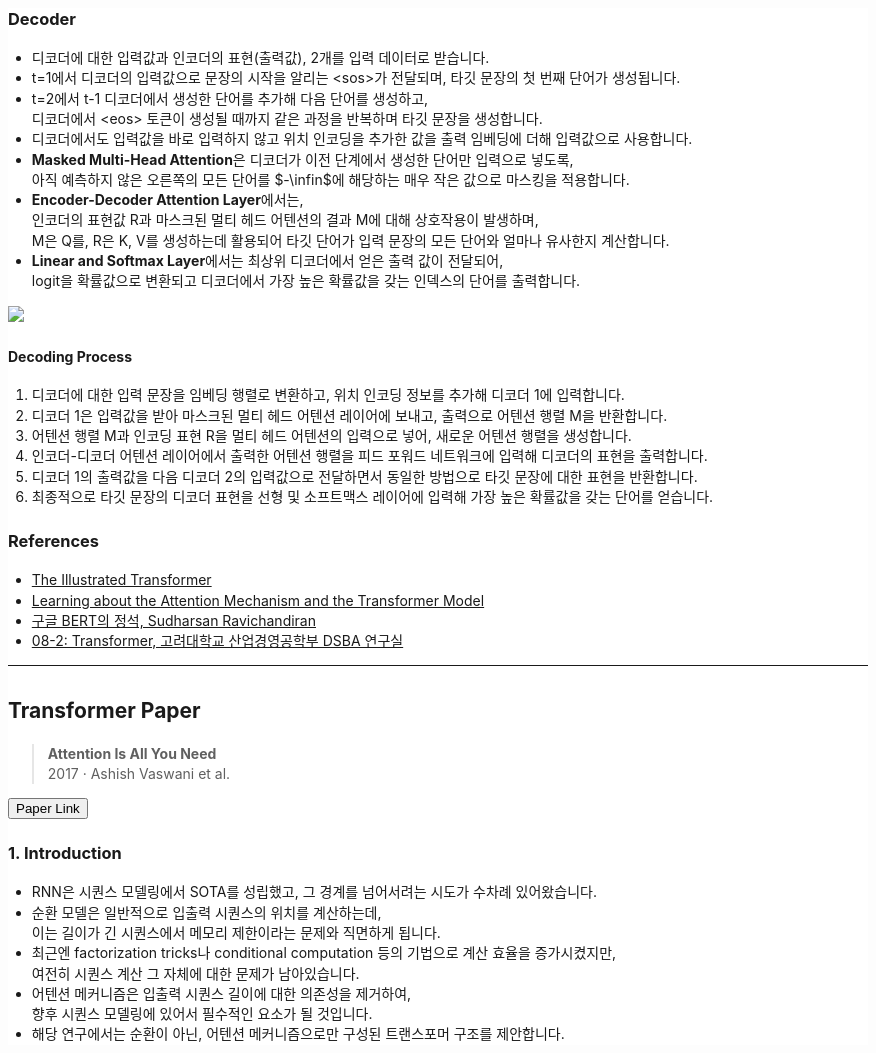 ### Decoder

- 디코더에 대한 입력값과 인코더의 표현(출력값), 2개를 입력 데이터로 받습니다.
- t=1에서 디코더의 입력값으로 문장의 시작을 알리는 \<sos>가 전달되며, 타깃 문장의 첫 번째 단어가 생성됩니다.
- t=2에서 t-1 디코더에서 생성한 단어를 추가해 다음 단어를 생성하고,   
  디코더에서 \<eos> 토큰이 생성될 때까지 같은 과정을 반복하며 타깃 문장을 생성합니다.
- 디코더에서도 입력값을 바로 입력하지 않고 위치 인코딩을 추가한 값을 출력 임베딩에 더해 입력값으로 사용합니다.
- **Masked Multi-Head Attention**은 디코더가 이전 단계에서 생성한 단어만 입력으로 넣도록,   
  아직 예측하지 않은 오른쪽의 모든 단어를 $-\infin$에 해당하는 매우 작은 값으로 마스킹을 적용합니다.
- **Encoder-Decoder Attention Layer**에서는,   
  인코더의 표현값 R과 마스크된 멀티 헤드 어텐션의 결과 M에 대해 상호작용이 발생하며,   
  M은 Q를, R은 K, V를 생성하는데 활용되어 타깃 단어가 입력 문장의 모든 단어와 얼마나 유사한지 계산합니다.
- **Linear and Softmax Layer**에서는 최상위 디코더에서 얻은 출력 값이 전달되어,   
  logit을 확률값으로 변환되고 디코더에서 가장 높은 확률값을 갖는 인덱스의 단어를 출력합니다.

<img src="https://jalammar.github.io/images/t/transformer_decoding_2.gif">

#### Decoding Process
1. 디코더에 대한 입력 문장을 임베딩 행렬로 변환하고, 위치 인코딩 정보를 추가해 디코더 1에 입력합니다.
2. 디코더 1은 입력값을 받아 마스크된 멀티 헤드 어텐션 레이어에 보내고, 출력으로 어텐션 행렬 M을 반환합니다.
3. 어텐션 행렬 M과 인코딩 표현 R을 멀티 헤드 어텐션의 입력으로 넣어, 새로운 어텐션 행렬을 생성합니다.
4. 인코더-디코더 어텐션 레이어에서 출력한 어텐션 행렬을 피드 포워드 네트워크에 입력해 디코더의 표현을 출력합니다.
5. 디코더 1의 출력값을 다음 디코더 2의 입력값으로 전달하면서 동일한 방법으로 타깃 문장에 대한 표현을 반환합니다.
6. 최종적으로 타깃 문장의 디코더 표현을 선형 및 소프트맥스 레이어에 입력해 가장 높은 확률값을 갖는 단어를 얻습니다.

### References
- [The Illustrated Transformer](https://jalammar.github.io/illustrated-transformer/)
- [Learning about the Attention Mechanism and the Transformer Model](https://deepfrench.gitlab.io/deep-learning-project/)
- [구글 BERT의 정석, Sudharsan Ravichandiran](https://www.aladin.co.kr/shop/wproduct.aspx?ItemId=281761569&start=slayer)
- [08-2: Transformer, 고려대학교 산업경영공학부 DSBA 연구실](https://youtu.be/Yk1tV_cXMMU)

---

## Transformer Paper

> **Attention Is All You Need**   
> 2017 · Ashish Vaswani et al.

<a href="https://arxiv.org/pdf/1706.03762.pdf"><button type="button" class="btn btn-primary">Paper Link</button></a>

### 1. Introduction

- RNN은 시퀀스 모델링에서 SOTA를 성립했고, 그 경계를 넘어서려는 시도가 수차례 있어왔습니다.
- 순환 모델은 일반적으로 입출력 시퀀스의 위치를 계산하는데,   
이는 길이가 긴 시퀀스에서 메모리 제한이라는 문제와 직면하게 됩니다.
- 최근엔 factorization tricks나 conditional computation 등의 기법으로 계산 효율을 증가시켰지만,   
여전히 시퀀스 계산 그 자체에 대한 문제가 남아있습니다.
- 어텐션 메커니즘은 입출력 시퀀스 길이에 대한 의존성을 제거하여,   
향후 시퀀스 모델링에 있어서 필수적인 요소가 될 것입니다.
- 해당 연구에서는 순환이 아닌, 어텐션 메커니즘으로만 구성된 트랜스포머 구조를 제안합니다.
